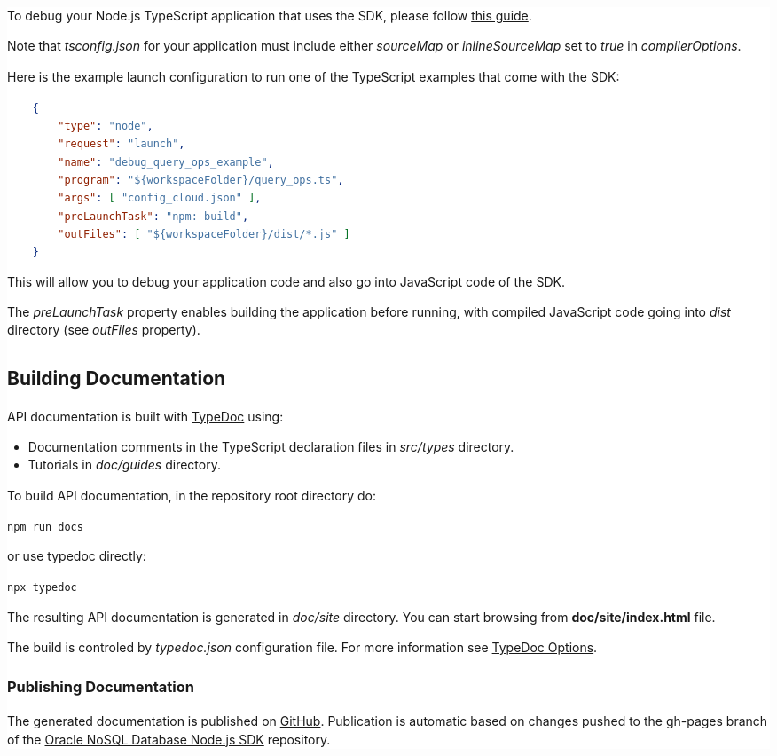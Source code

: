 To debug your Node.js TypeScript application that uses the SDK, please follow
[this guide](https://code.visualstudio.com/docs/typescript/typescript-debugging).

Note that *tsconfig.json* for your application must include either *sourceMap*
or *inlineSourceMap* set to *true* in *compilerOptions*.

Here is the example launch configuration to run one of the TypeScript examples
that come with the SDK:

```json
    {
        "type": "node",
        "request": "launch",
        "name": "debug_query_ops_example",
        "program": "${workspaceFolder}/query_ops.ts",
        "args": [ "config_cloud.json" ],
        "preLaunchTask": "npm: build",
        "outFiles": [ "${workspaceFolder}/dist/*.js" ]
    }
```

This will allow you to debug your application code and also go into JavaScript
code of the SDK.

The *preLaunchTask* property enables building the application before running,
with compiled JavaScript code going into *dist* directory (see *outFiles*
property).

## Building Documentation

API documentation is built with [TypeDoc](https://typedoc.org/) using:

* Documentation comments in the TypeScript declaration files in *src/types*
directory.
* Tutorials in *doc/guides* directory.

To build API documentation, in the repository root directory do:

```bash
npm run docs
```

or use typedoc directly:

```
npx typedoc
```

The resulting API documentation is generated in *doc/site* directory. You can
start browsing from __doc/site/index.html__ file.

The build is controled by *typedoc.json* configuration file. For more
information see [TypeDoc Options](https://typedoc.org/options/).

### Publishing Documentation

The generated documentation is published on
[GitHub](https://oracle.github.io/nosql-node-sdk/). Publication is automatic
based on changes pushed to the gh-pages branch of the
[Oracle NoSQL Database Node.js SDK](https://github.com/oracle/nosql-node-sdk)
repository.
